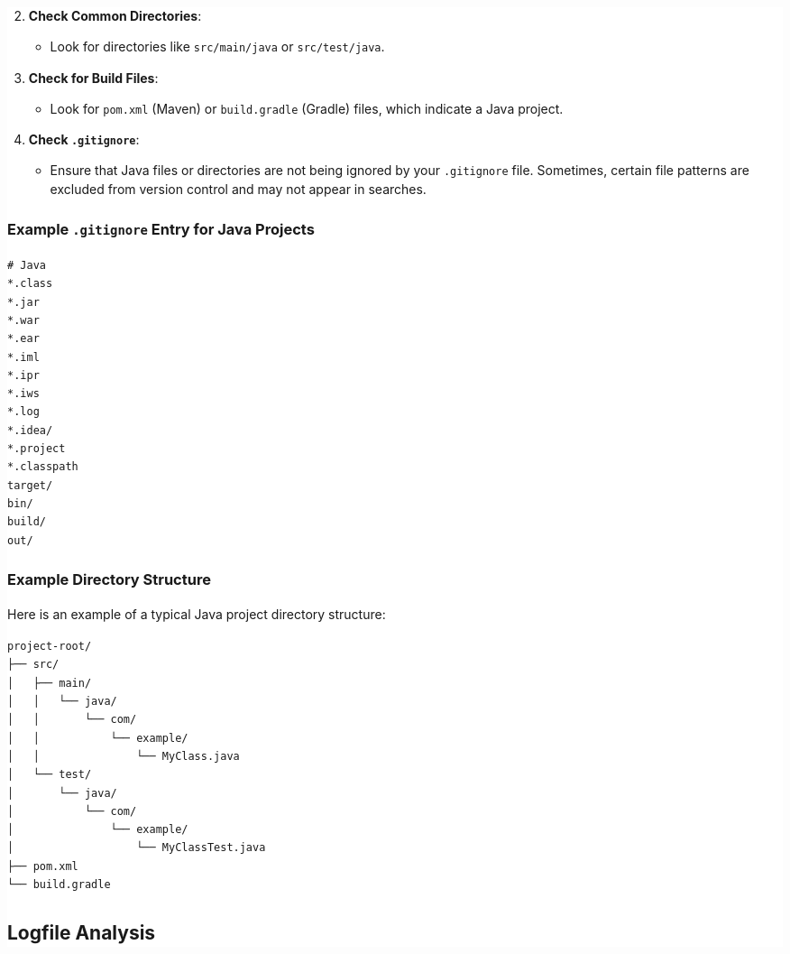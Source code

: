 2. **Check Common Directories**:
   - Look for directories like `src/main/java` or `src/test/java`.

3. **Check for Build Files**:
   - Look for `pom.xml` (Maven) or `build.gradle` (Gradle) files, which indicate a Java project.

4. **Check `.gitignore`**:
   - Ensure that Java files or directories are not being ignored by your `.gitignore` file. Sometimes, certain file patterns are excluded from version control and may not appear in searches.

### Example `.gitignore` Entry for Java Projects

```gitignore
# Java
*.class
*.jar
*.war
*.ear
*.iml
*.ipr
*.iws
*.log
*.idea/
*.project
*.classpath
target/
bin/
build/
out/
```

### Example Directory Structure

Here is an example of a typical Java project directory structure:

```
project-root/
├── src/
│   ├── main/
│   │   └── java/
│   │       └── com/
│   │           └── example/
│   │               └── MyClass.java
│   └── test/
│       └── java/
│           └── com/
│               └── example/
│                   └── MyClassTest.java
├── pom.xml
└── build.gradle
```

## Logfile Analysis
